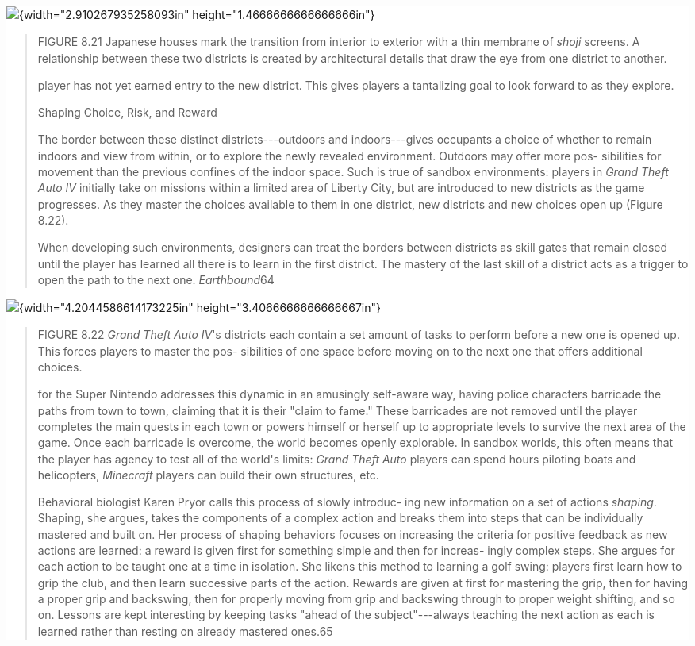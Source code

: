 ![](./media/media/image352.jpeg){width="2.910267935258093in"
height="1.4666666666666666in"}

> FIGURE 8.21 Japanese houses mark the transition from interior to
> exterior with a thin membrane of *shoji* screens. A relationship
> between these two districts is created by architectural details that
> draw the eye from one district to another.
>
> player has not yet earned entry to the new district. This gives
> players a tantalizing goal to look forward to as they explore.
>
> Shaping Choice, Risk, and Reward
>
> The border between these distinct districts---outdoors and
> indoors---gives occupants a choice of whether to remain indoors and
> view from within, or to explore the newly revealed environment.
> Outdoors may offer more pos- sibilities for movement than the previous
> confines of the indoor space. Such is true of sandbox environments:
> players in *Grand Theft Auto IV* initially take on missions within a
> limited area of Liberty City, but are introduced to new districts as
> the game progresses. As they master the choices available to them in
> one district, new districts and new choices open up (Figure 8.22).
>
> When developing such environments, designers can treat the borders
> between districts as skill gates that remain closed until the player
> has learned all there is to learn in the first district. The mastery
> of the last skill of a district acts as a trigger to open the path to
> the next one. *Earthbound*64

![](./media/media/image353.jpeg){width="4.2044586614173225in"
height="3.4066666666666667in"}

> FIGURE 8.22 *Grand Theft Auto IV*'s districts each contain a set
> amount of tasks to perform before a new one is opened up. This forces
> players to master the pos- sibilities of one space before moving on to
> the next one that offers additional choices.
>
> for the Super Nintendo addresses this dynamic in an amusingly
> self-aware way, having police characters barricade the paths from town
> to town, claiming that it is their "claim to fame." These barricades
> are not removed until the player completes the main quests in each
> town or powers himself or herself up to appropriate levels to survive
> the next area of the game. Once each barricade is overcome, the world
> becomes openly explorable. In sandbox worlds, this often means that
> the player has agency to test all of the world's limits: *Grand Theft
> Auto* players can spend hours piloting boats and helicopters,
> *Minecraft* players can build their own structures, etc.
>
> Behavioral biologist Karen Pryor calls this process of slowly
> introduc- ing new information on a set of actions *shaping*. Shaping,
> she argues, takes the components of a complex action and breaks them
> into steps that can be individually mastered and built on. Her process
> of shaping behaviors focuses on increasing the criteria for positive
> feedback as new actions are learned: a reward is given first for
> something simple and then for increas- ingly complex steps. She argues
> for each action to be taught one at a time in isolation. She likens
> this method to learning a golf swing: players first learn how to grip
> the club, and then learn successive parts of the action. Rewards are
> given at first for mastering the grip, then for having a proper grip
> and backswing, then for properly moving from grip and backswing
> through to proper weight shifting, and so on. Lessons are kept
> interesting by keeping tasks "ahead of the subject"---always teaching
> the next action as each is learned rather than resting on already
> mastered ones.65